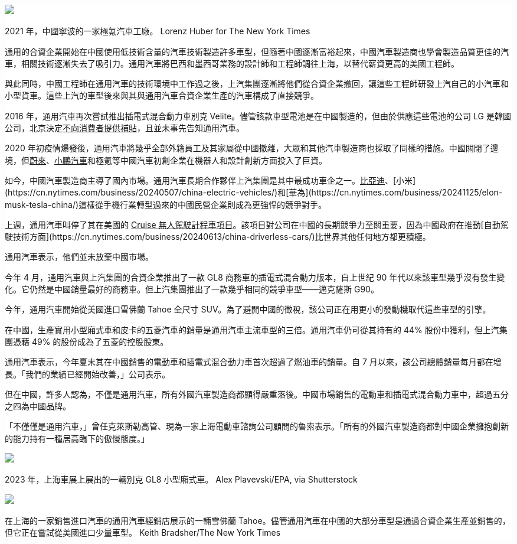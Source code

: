 ![](https://static01.nyt.com/images/2024/12/17/multimedia/00China-GM-03-fqjc/00China-GM-03-fqjc-master1050.jpg)

2021 年，中國寧波的一家極氪汽車工廠。 Lorenz Huber for The New York Times

通用的合資企業開始在中國使用低技術含量的汽車技術製造許多車型，但隨著中國逐漸富裕起來，中國汽車製造商也學會製造品質更佳的汽車，相關技術逐漸失去了吸引力。通用汽車將巴西和墨西哥業務的設計師和工程師調往上海，以替代薪資更高的美國工程師。

與此同時，中國工程師在通用汽車的技術環境中工作過之後，上汽集團逐漸將他們從合資企業撤回，讓這些工程師研發上汽自己的小汽車和小型貨車。這些上汽的車型後來與其與通用汽車合資企業生產的汽車構成了直接競爭。

2016 年，通用汽車再次嘗試推出插電式混合動力車別克 Velite。儘管該款車型電池是在中國製造的，但由於供應這些電池的公司 LG 是韓國公司，北京決定[不向消費者提供補貼](https://cn.nytimes.com/business/20211222/china-catl-electric-car-batteries/)，且並未事先告知通用汽車。

2020 年初疫情爆發後，通用汽車將幾乎全部外籍員工及其家屬從中國撤離，大眾和其他汽車製造商也採取了同樣的措施。中國關閉了邊境，但[蔚來](https://cn.nytimes.com/business/20210226/china-nio-electric-cars/)、[小鵬汽車](https://cn.nytimes.com/business/20210506/china-electric-cars/)和極氪等中國汽車初創企業在機器人和設計創新方面投入了巨資。

如今，中國汽車製造商主導了國內市場。通用汽車長期合作夥伴上汽集團是其中最成功車企之一。[比亞迪](https://cn.nytimes.com/business/20240220/byd-china-electric-vehicle/ "Link: https://cn.nytimes.com/business/20240220/byd-china-electric-vehicle/")、[小米](https://cn.nytimes.com/business/20240507/china-electric-vehicles/)和[華為](https://cn.nytimes.com/business/20241125/elon-musk-tesla-china/)這樣從手機行業轉型過來的中國民營企業則成為更強悍的競爭對手。

上週，通用汽車叫停了其在美國的 [Cruise 無人駕駛計程車項目](https://www.nytimes.com/2024/12/10/business/gm-cruise-robotaxi.html "Link: https://www.nytimes.com/2024/12/10/business/gm-cruise-robotaxi.html")。該項目對公司在中國的長期競爭力至關重要，因為中國政府在推動[自動駕駛技術方面](https://cn.nytimes.com/business/20240613/china-driverless-cars/)比世界其他任何地方都更積極。

通用汽車表示，他們並未放棄中國市場。

今年 4 月，通用汽車與上汽集團的合資企業推出了一款 GL8 商務車的插電式混合動力版本，自上世紀 90 年代以來該車型幾乎沒有發生變化。它仍然是中國銷量最好的商務車。但上汽集團推出了一款幾乎相同的競爭車型——邁克薩斯 G90。

今年，通用汽車開始從美國進口雪佛蘭 Tahoe 全尺寸 SUV。為了避開中國的徵稅，該公司正在用更小的發動機取代這些車型的引擎。

在中國，生產實用小型廂式車和皮卡的五菱汽車的銷量是通用汽車主流車型的三倍。通用汽車仍可從其持有的 44% 股份中獲利，但上汽集團憑藉 49% 的股份成為了五菱的控股股東。

通用汽車表示，今年夏末其在中國銷售的電動車和插電式混合動力車首次超過了燃油車的銷量。自 7 月以來，該公司總體銷量每月都在增長。「我們的業績已經開始改善，」公司表示。

但在中國，許多人認為，不僅是通用汽車，所有外國汽車製造商都顯得嚴重落後。中國市場銷售的電動車和插電式混合動力車中，超過五分之四為中國品牌。

「不僅僅是通用汽車，」曾任克萊斯勒高管、現為一家上海電動車諮詢公司顧問的魯索表示。「所有的外國汽車製造商都對中國企業擁抱創新的能力持有一種居高臨下的傲慢態度。」

![](https://static01.nyt.com/images/2024/12/13/multimedia/00China-GM-02-lzpj/00China-GM-02-lzpj-master1050.jpg)

2023 年，上海車展上展出的一輛別克 GL8 小型廂式車。 Alex Plavevski/EPA, via Shutterstock

![](https://static01.nyt.com/images/2024/12/13/multimedia/00China-GM-03-lzpj/00China-GM-03-lzpj-master1050.jpg)

在上海的一家銷售進口汽車的通用汽車經銷店展示的一輛雪佛蘭 Tahoe。儘管通用汽車在中國的大部分車型是通過合資企業生產並銷售的，但它正在嘗試從美國進口少量車型。 Keith Bradsher/The New York Times